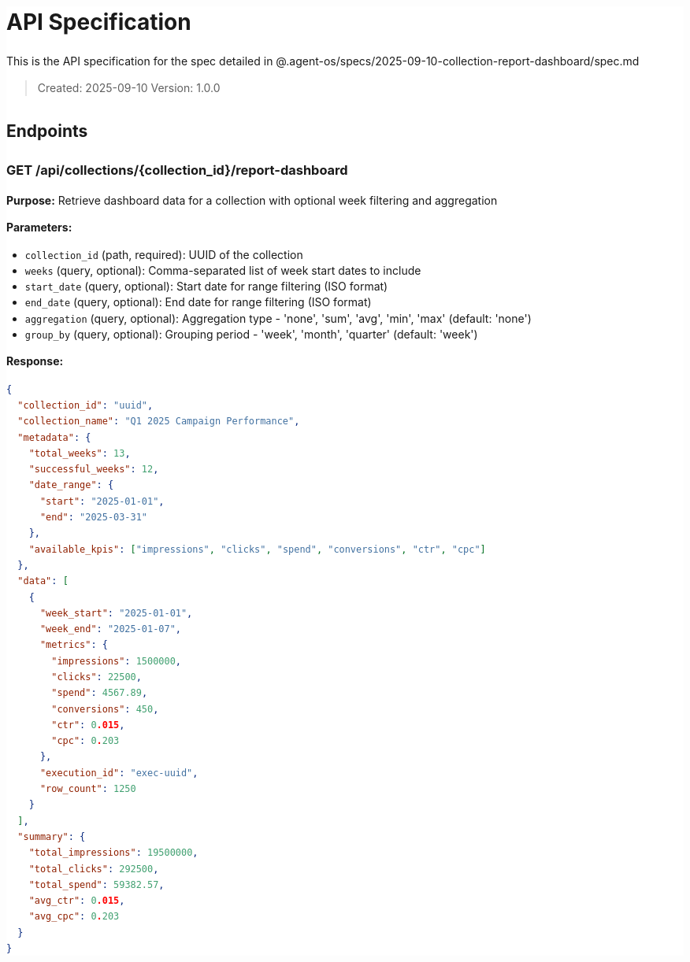 # API Specification

This is the API specification for the spec detailed in @.agent-os/specs/2025-09-10-collection-report-dashboard/spec.md

> Created: 2025-09-10
> Version: 1.0.0

## Endpoints

### GET /api/collections/{collection_id}/report-dashboard

**Purpose:** Retrieve dashboard data for a collection with optional week filtering and aggregation

**Parameters:**
- `collection_id` (path, required): UUID of the collection
- `weeks` (query, optional): Comma-separated list of week start dates to include
- `start_date` (query, optional): Start date for range filtering (ISO format)
- `end_date` (query, optional): End date for range filtering (ISO format)
- `aggregation` (query, optional): Aggregation type - 'none', 'sum', 'avg', 'min', 'max' (default: 'none')
- `group_by` (query, optional): Grouping period - 'week', 'month', 'quarter' (default: 'week')

**Response:**
```json
{
  "collection_id": "uuid",
  "collection_name": "Q1 2025 Campaign Performance",
  "metadata": {
    "total_weeks": 13,
    "successful_weeks": 12,
    "date_range": {
      "start": "2025-01-01",
      "end": "2025-03-31"
    },
    "available_kpis": ["impressions", "clicks", "spend", "conversions", "ctr", "cpc"]
  },
  "data": [
    {
      "week_start": "2025-01-01",
      "week_end": "2025-01-07",
      "metrics": {
        "impressions": 1500000,
        "clicks": 22500,
        "spend": 4567.89,
        "conversions": 450,
        "ctr": 0.015,
        "cpc": 0.203
      },
      "execution_id": "exec-uuid",
      "row_count": 1250
    }
  ],
  "summary": {
    "total_impressions": 19500000,
    "total_clicks": 292500,
    "total_spend": 59382.57,
    "avg_ctr": 0.015,
    "avg_cpc": 0.203
  }
}
```
